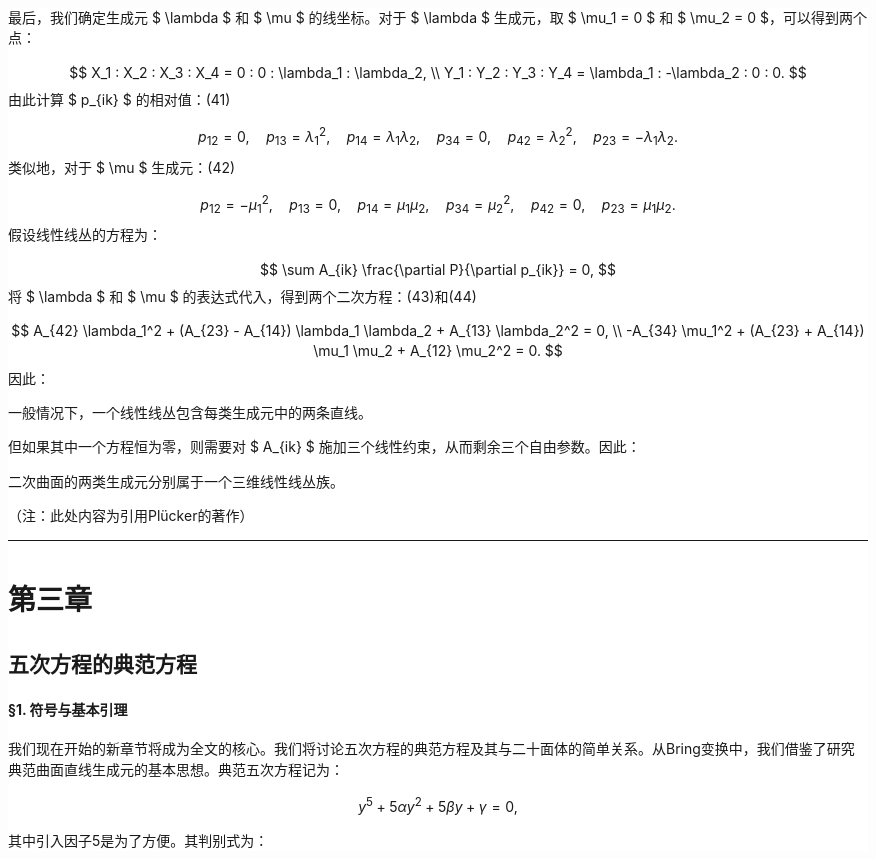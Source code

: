 最后，我们确定生成元 $ \lambda $ 和 $ \mu $ 的线坐标。对于 $ \lambda $ 生成元，取 $ \mu_1 = 0 $ 和 $ \mu_2 = 0 $，可以得到两个点：


$$
X_1 : X_2 : X_3 : X_4 = 0 : 0 : \lambda_1 : \lambda_2, \\
 Y_1 : Y_2 : Y_3 : Y_4 = \lambda_1 : -\lambda_2 : 0 : 0. 
$$
由此计算 $ p_{ik} $ 的相对值：(41)

$$
p_{12} = 0, \quad p_{13} = \lambda_1^2, \quad p_{14} = \lambda_1 \lambda_2, \quad p_{34} = 0, \quad p_{42} = \lambda_2^2, \quad p_{23} = -\lambda_1 \lambda_2.
$$
类似地，对于 $ \mu $ 生成元：(42)

$$
p_{12} = -\mu_1^2, \quad p_{13} = 0, \quad p_{14} = \mu_1 \mu_2, \quad p_{34} = \mu_2^2, \quad p_{42} = 0, \quad p_{23} = \mu_1 \mu_2.
$$
假设线性线丛的方程为：

$$
\sum A_{ik} \frac{\partial P}{\partial p_{ik}} = 0,
$$
 将 $ \lambda $ 和 $ \mu $ 的表达式代入，得到两个二次方程：(43)和(44)

$$
A_{42} \lambda_1^2 + (A_{23} - A_{14}) \lambda_1 \lambda_2 + A_{13} \lambda_2^2 = 0, \\
 -A_{34} \mu_1^2 + (A_{23} + A_{14}) \mu_1 \mu_2 + A_{12} \mu_2^2 = 0. 
$$
因此：

一般情况下，一个线性线丛包含每类生成元中的两条直线。

但如果其中一个方程恒为零，则需要对 $ A_{ik} $ 施加三个线性约束，从而剩余三个自由参数。因此：

二次曲面的两类生成元分别属于一个三维线性线丛族。



（注：此处内容为引用Plücker的著作）

---



# 第三章

## 五次方程的典范方程

#### §1. 符号与基本引理

我们现在开始的新章节将成为全文的核心。我们将讨论五次方程的典范方程及其与二十面体的简单关系。从Bring变换中，我们借鉴了研究典范曲面直线生成元的基本思想。典范五次方程记为：

$$ y^5 + 5 \alpha y^2 + 5 \beta y + \gamma = 0, $$

其中引入因子5是为了方便。其判别式为：
